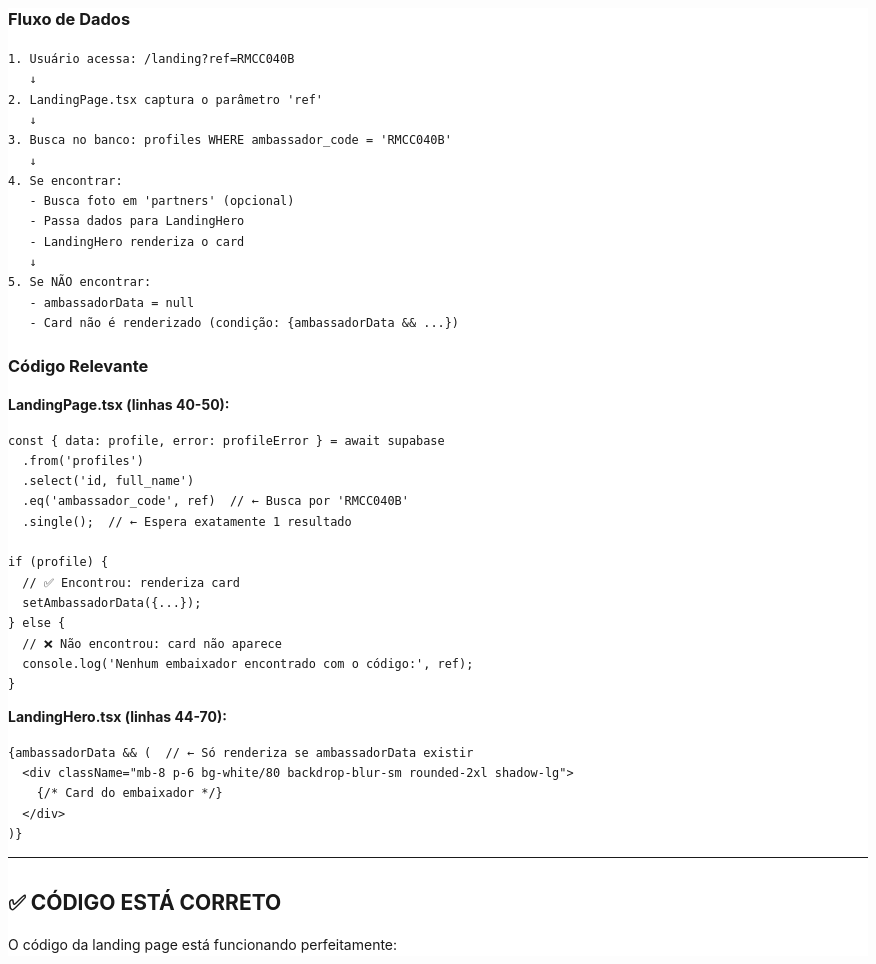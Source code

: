 ### Fluxo de Dados

```
1. Usuário acessa: /landing?ref=RMCC040B
   ↓
2. LandingPage.tsx captura o parâmetro 'ref'
   ↓
3. Busca no banco: profiles WHERE ambassador_code = 'RMCC040B'
   ↓
4. Se encontrar:
   - Busca foto em 'partners' (opcional)
   - Passa dados para LandingHero
   - LandingHero renderiza o card
   ↓
5. Se NÃO encontrar:
   - ambassadorData = null
   - Card não é renderizado (condição: {ambassadorData && ...})
```

### Código Relevante

**LandingPage.tsx (linhas 40-50):**
```tsx
const { data: profile, error: profileError } = await supabase
  .from('profiles')
  .select('id, full_name')
  .eq('ambassador_code', ref)  // ← Busca por 'RMCC040B'
  .single();  // ← Espera exatamente 1 resultado

if (profile) {
  // ✅ Encontrou: renderiza card
  setAmbassadorData({...});
} else {
  // ❌ Não encontrou: card não aparece
  console.log('Nenhum embaixador encontrado com o código:', ref);
}
```

**LandingHero.tsx (linhas 44-70):**
```tsx
{ambassadorData && (  // ← Só renderiza se ambassadorData existir
  <div className="mb-8 p-6 bg-white/80 backdrop-blur-sm rounded-2xl shadow-lg">
    {/* Card do embaixador */}
  </div>
)}
```

---

## ✅ CÓDIGO ESTÁ CORRETO

O código da landing page está funcionando perfeitamente:
